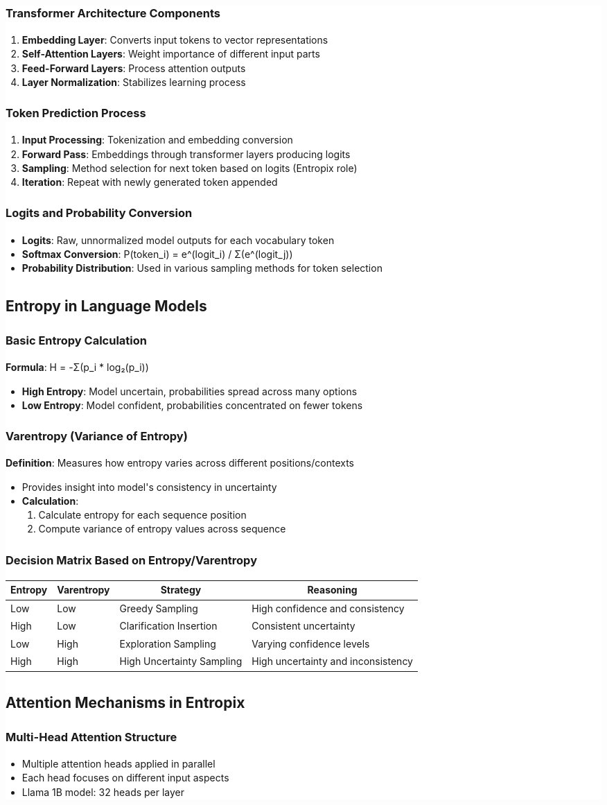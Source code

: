 ### Transformer Architecture Components
1. **Embedding Layer**: Converts input tokens to vector representations
2. **Self-Attention Layers**: Weight importance of different input parts
3. **Feed-Forward Layers**: Process attention outputs
4. **Layer Normalization**: Stabilizes learning process

### Token Prediction Process
1. **Input Processing**: Tokenization and embedding conversion
2. **Forward Pass**: Embeddings through transformer layers producing logits
3. **Sampling**: Method selection for next token based on logits (Entropix role)
4. **Iteration**: Repeat with newly generated token appended

### Logits and Probability Conversion
- **Logits**: Raw, unnormalized model outputs for each vocabulary token
- **Softmax Conversion**: P(token_i) = e^(logit_i) / Σ(e^(logit_j))
- **Probability Distribution**: Used in various sampling methods for token selection

## Entropy in Language Models

### Basic Entropy Calculation
**Formula**: H = -Σ(p_i * log₂(p_i))
- **High Entropy**: Model uncertain, probabilities spread across many options
- **Low Entropy**: Model confident, probabilities concentrated on fewer tokens

### Varentropy (Variance of Entropy)
**Definition**: Measures how entropy varies across different positions/contexts
- Provides insight into model's consistency in uncertainty
- **Calculation**: 
  1. Calculate entropy for each sequence position
  2. Compute variance of entropy values across sequence

### Decision Matrix Based on Entropy/Varentropy
| Entropy | Varentropy | Strategy | Reasoning |
|---------|------------|----------|-----------|
| Low | Low | Greedy Sampling | High confidence and consistency |
| High | Low | Clarification Insertion | Consistent uncertainty |
| Low | High | Exploration Sampling | Varying confidence levels |
| High | High | High Uncertainty Sampling | High uncertainty and inconsistency |

## Attention Mechanisms in Entropix

### Multi-Head Attention Structure
- Multiple attention heads applied in parallel
- Each head focuses on different input aspects
- Llama 1B model: 32 heads per layer
